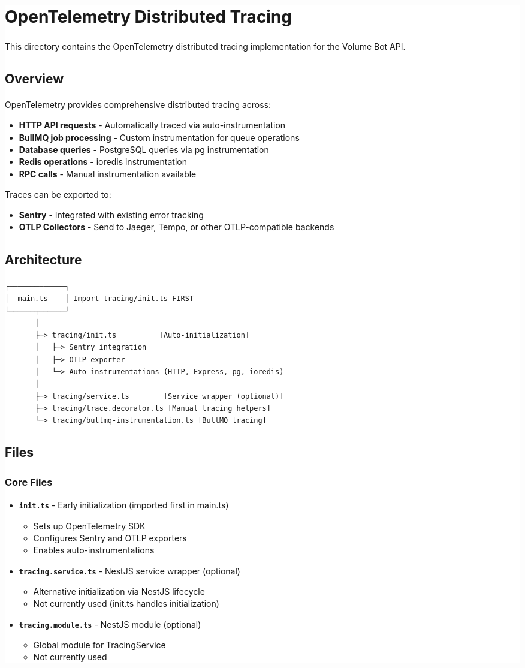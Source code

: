 # OpenTelemetry Distributed Tracing

This directory contains the OpenTelemetry distributed tracing implementation for the Volume Bot API.

## Overview

OpenTelemetry provides comprehensive distributed tracing across:
- **HTTP API requests** - Automatically traced via auto-instrumentation
- **BullMQ job processing** - Custom instrumentation for queue operations
- **Database queries** - PostgreSQL queries via pg instrumentation
- **Redis operations** - ioredis instrumentation
- **RPC calls** - Manual instrumentation available

Traces can be exported to:
- **Sentry** - Integrated with existing error tracking
- **OTLP Collectors** - Send to Jaeger, Tempo, or other OTLP-compatible backends

## Architecture

```
┌─────────────┐
│  main.ts    │ Import tracing/init.ts FIRST
└──────┬──────┘
       │
       ├─> tracing/init.ts          [Auto-initialization]
       │   ├─> Sentry integration
       │   ├─> OTLP exporter
       │   └─> Auto-instrumentations (HTTP, Express, pg, ioredis)
       │
       ├─> tracing/service.ts        [Service wrapper (optional)]
       ├─> tracing/trace.decorator.ts [Manual tracing helpers]
       └─> tracing/bullmq-instrumentation.ts [BullMQ tracing]
```

## Files

### Core Files

- **`init.ts`** - Early initialization (imported first in main.ts)
  - Sets up OpenTelemetry SDK
  - Configures Sentry and OTLP exporters
  - Enables auto-instrumentations

- **`tracing.service.ts`** - NestJS service wrapper (optional)
  - Alternative initialization via NestJS lifecycle
  - Not currently used (init.ts handles initialization)

- **`tracing.module.ts`** - NestJS module (optional)
  - Global module for TracingService
  - Not currently used
